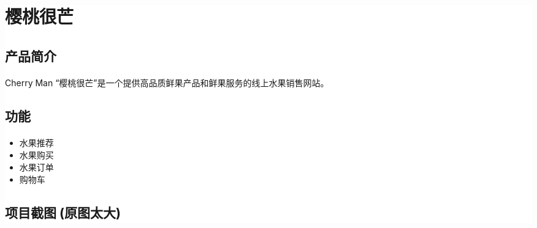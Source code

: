 # 樱桃很芒

## 产品简介
Cherry Man “樱桃很芒”是一个提供高品质鲜果产品和鲜果服务的线上水果销售网站。

## 功能

- 水果推荐
- 水果购买
- 水果订单
- 购物车


## 项目截图 (原图太大)

